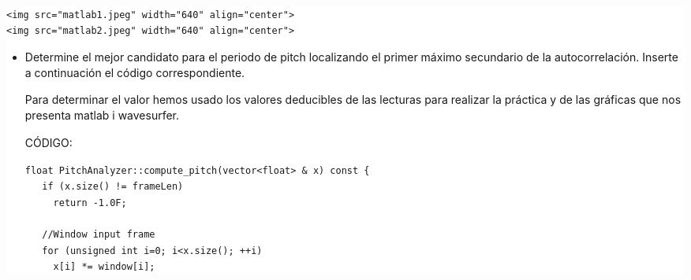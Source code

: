 	<img src="matlab1.jpeg" width="640" align="center">	
	<img src="matlab2.jpeg" width="640" align="center">

   * Determine el mejor candidato para el periodo de pitch localizando el primer máximo secundario de la
     autocorrelación. Inserte a continuación el código correspondiente.
     
    	Para determinar el valor hemos usado los valores deducibles de las lecturas para realizar la práctica y de las 
	gráficas que nos presenta matlab i wavesurfer.
		
		CÓDIGO:
		
		 float PitchAnalyzer::compute_pitch(vector<float> & x) const {
		    if (x.size() != frameLen)
		      return -1.0F;

		    //Window input frame
		    for (unsigned int i=0; i<x.size(); ++i)
		      x[i] *= window[i];
